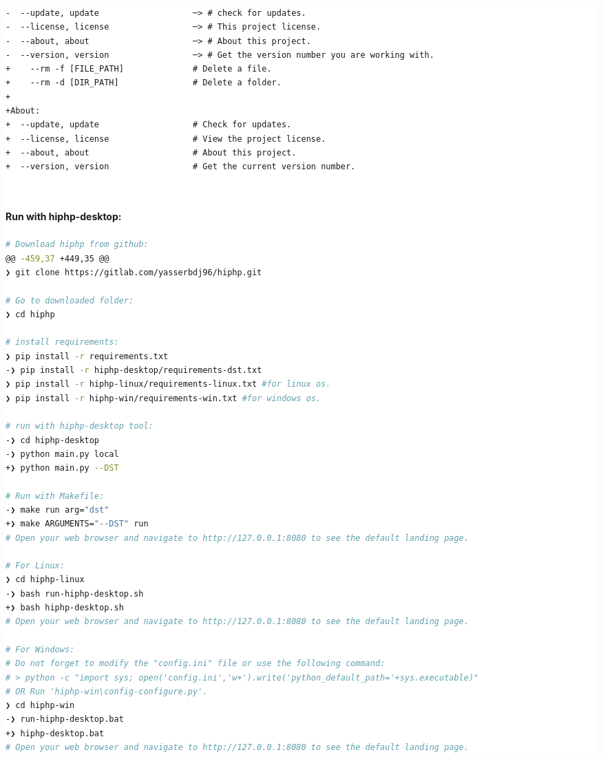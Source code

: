  ```
-  --update, update                   ─> # check for updates.
-  --license, license                 ─> # This project license.
-  --about, about                     ─> # About this project.
-  --version, version                 ─> # Get the version number you are working with.
+    --rm -f [FILE_PATH]              # Delete a file.
+    --rm -d [DIR_PATH]               # Delete a folder.
+
+About:
+  --update, update                   # Check for updates.
+  --license, license                 # View the project license.
+  --about, about                     # About this project.
+  --version, version                 # Get the current version number.
 ```
 
 <br>
 <h4>Run with hiphp-desktop:</h4>
 
 ```bash
 # Download hiphp from github:
@@ -459,37 +449,35 @@
 ❯ git clone https://gitlab.com/yasserbdj96/hiphp.git
 
 # Go to downloaded folder:
 ❯ cd hiphp
 
 # install requirements:
 ❯ pip install -r requirements.txt
-❯ pip install -r hiphp-desktop/requirements-dst.txt
 ❯ pip install -r hiphp-linux/requirements-linux.txt #for linux os.
 ❯ pip install -r hiphp-win/requirements-win.txt #for windows os.
 
 # run with hiphp-desktop tool:
-❯ cd hiphp-desktop
-❯ python main.py local
+❯ python main.py --DST
 
 # Run with Makefile:
-❯ make run arg="dst"
+❯ make ARGUMENTS="--DST" run
 # Open your web browser and navigate to http://127.0.0.1:8080 to see the default landing page.
 
 # For Linux:
 ❯ cd hiphp-linux
-❯ bash run-hiphp-desktop.sh
+❯ bash hiphp-desktop.sh
 # Open your web browser and navigate to http://127.0.0.1:8080 to see the default landing page.
 
 # For Windows:
 # Do not forget to modify the "config.ini" file or use the following command:
 # > python -c "import sys; open('config.ini','w+').write('python_default_path='+sys.executable)"
 # OR Run 'hiphp-win\config-configure.py'.
 ❯ cd hiphp-win
-❯ run-hiphp-desktop.bat
+❯ hiphp-desktop.bat
 # Open your web browser and navigate to http://127.0.0.1:8080 to see the default landing page.
 
 ```
 